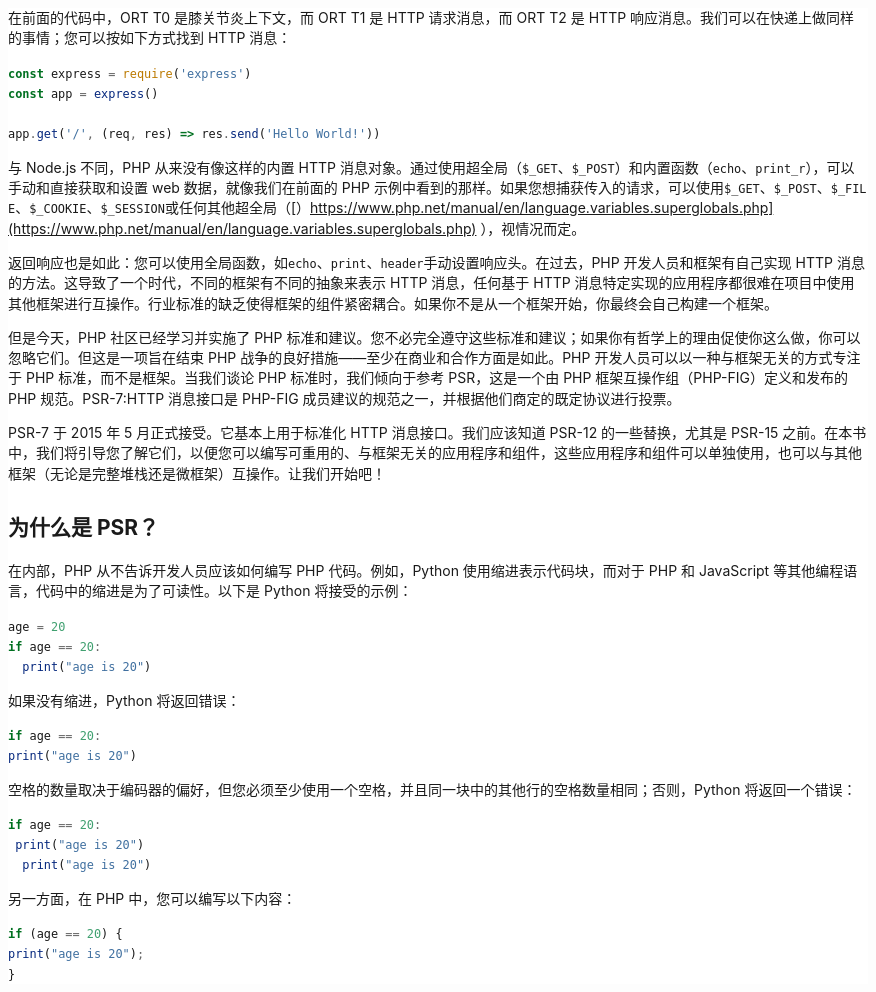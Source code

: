 在前面的代码中，ORT T0 是膝关节炎上下文，而 ORT T1 是 HTTP 请求消息，而 ORT T2 是 HTTP 响应消息。我们可以在快递上做同样的事情；您可以按如下方式找到 HTTP 消息：

```js
const express = require('express')
const app = express()

app.get('/', (req, res) => res.send('Hello World!'))
```

与 Node.js 不同，PHP 从来没有像这样的内置 HTTP 消息对象。通过使用超全局（`$_GET`、`$_POST`）和内置函数（`echo`、`print_r`），可以手动和直接获取和设置 web 数据，就像我们在前面的 PHP 示例中看到的那样。如果您想捕获传入的请求，可以使用`$_GET`、`$_POST`、`$_FILE`、`$_COOKIE`、`$_SESSION`或任何其他超全局（[）https://www.php.net/manual/en/language.variables.superglobals.php](https://www.php.net/manual/en/language.variables.superglobals.php) ），视情况而定。

返回响应也是如此：您可以使用全局函数，如`echo`、`print`、`header`手动设置响应头。在过去，PHP 开发人员和框架有自己实现 HTTP 消息的方法。这导致了一个时代，不同的框架有不同的抽象来表示 HTTP 消息，任何基于 HTTP 消息特定实现的应用程序都很难在项目中使用其他框架进行互操作。行业标准的缺乏使得框架的组件紧密耦合。如果你不是从一个框架开始，你最终会自己构建一个框架。

但是今天，PHP 社区已经学习并实施了 PHP 标准和建议。您不必完全遵守这些标准和建议；如果你有哲学上的理由促使你这么做，你可以忽略它们。但这是一项旨在结束 PHP 战争的良好措施——至少在商业和合作方面是如此。PHP 开发人员可以以一种与框架无关的方式专注于 PHP 标准，而不是框架。当我们谈论 PHP 标准时，我们倾向于参考 PSR，这是一个由 PHP 框架互操作组（PHP-FIG）定义和发布的 PHP 规范。PSR-7:HTTP 消息接口是 PHP-FIG 成员建议的规范之一，并根据他们商定的既定协议进行投票。

PSR-7 于 2015 年 5 月正式接受。它基本上用于标准化 HTTP 消息接口。我们应该知道 PSR-12 的一些替换，尤其是 PSR-15 之前。在本书中，我们将引导您了解它们，以便您可以编写可重用的、与框架无关的应用程序和组件，这些应用程序和组件可以单独使用，也可以与其他框架（无论是完整堆栈还是微框架）互操作。让我们开始吧！

## 为什么是 PSR？

在内部，PHP 从不告诉开发人员应该如何编写 PHP 代码。例如，Python 使用缩进表示代码块，而对于 PHP 和 JavaScript 等其他编程语言，代码中的缩进是为了可读性。以下是 Python 将接受的示例：

```js
age = 20
if age == 20:
  print("age is 20")
```

如果没有缩进，Python 将返回错误：

```js
if age == 20:
print("age is 20")
```

空格的数量取决于编码器的偏好，但您必须至少使用一个空格，并且同一块中的其他行的空格数量相同；否则，Python 将返回一个错误：

```js
if age == 20:
 print("age is 20")
  print("age is 20")
```

另一方面，在 PHP 中，您可以编写以下内容：

```js
if (age == 20) {
print("age is 20");
}
```
